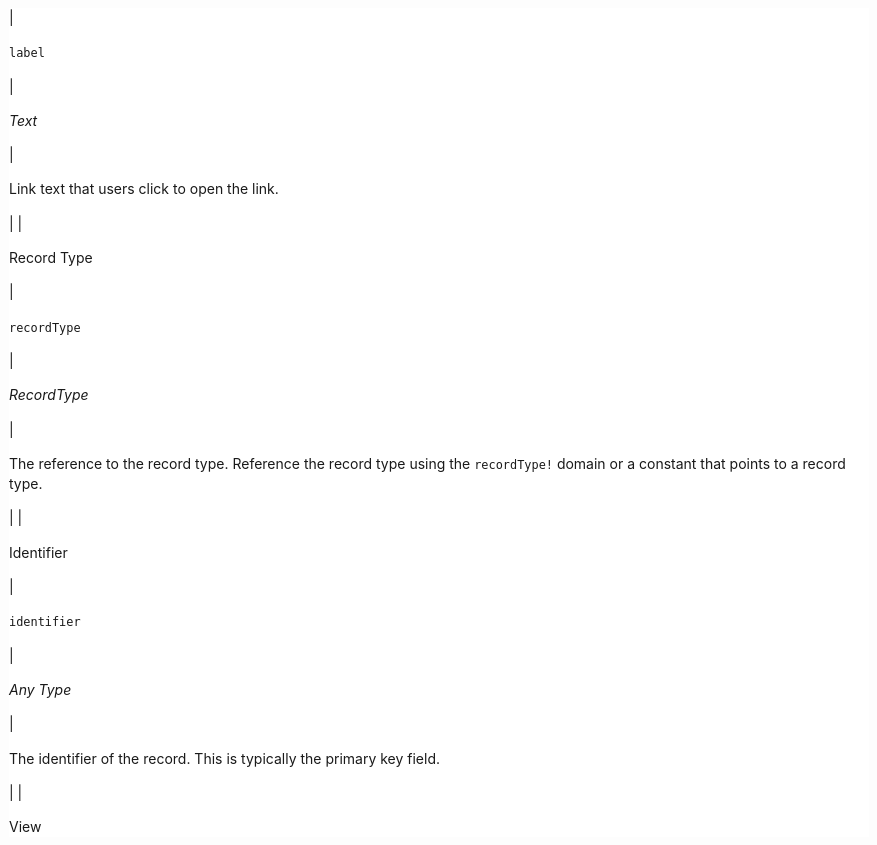  |

`label`

 |

_Text_

 |

Link text that users click to open the link.

 |
|

Record Type

 |

`recordType`

 |

_RecordType_

 |

The reference to the record type. Reference the record type using the `recordType!` domain or a constant that points to a record type.

 |
|

Identifier

 |

`identifier`

 |

_Any Type_

 |

The identifier of the record. This is typically the primary key field.

 |
|

View
